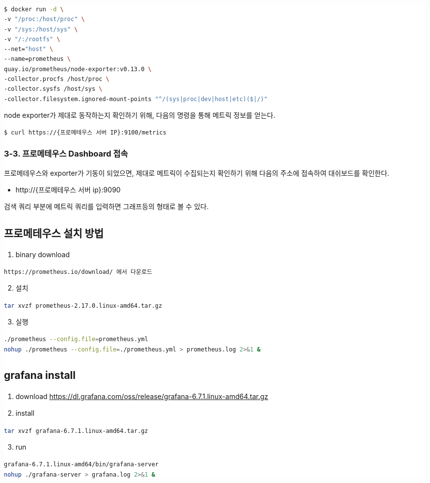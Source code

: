 ```bash
$ docker run -d \
-v "/proc:/host/proc" \
-v "/sys:/host/sys" \
-v "/:/rootfs" \
--net="host" \
--name=prometheus \
quay.io/prometheus/node-exporter:v0.13.0 \
-collector.procfs /host/proc \
-collector.sysfs /host/sys \
-collector.filesystem.ignored-mount-points "^/(sys|proc|dev|host|etc)($|/)"
```

node exporter가 제대로 동작하는지 확인하기 위해, 다음의 명령을 통해 메트릭 정보를 얻는다.

```bash
$ curl https://{프로메테우스 서버 IP}:9100/metrics
```


### 3-3. 프로메테우스 Dashboard 접속

프로메테우스와 exporter가 기동이 되었으면, 제대로 메트릭이 수집되는지 확인하기 위해 다음의 주소에 접속하여 대쉬보드를 확인한다.

* http://{프로메테우스 서버 ip}:9090

검색 쿼리 부분에 메트릭 쿼리를 입력하면 그래프등의 형태로 볼 수 있다.



## 프로메테우스 설치 방법

1. binary download

```
https://prometheus.io/download/ 에서 다운로드
```

2. 설치

```sh
tar xvzf prometheus-2.17.0.linux-amd64.tar.gz
```

3. 실행

```sh
./prometheus --config.file=prometheus.yml
nohup ./prometheus --config.file=./prometheus.yml > prometheus.log 2>&1 &
```



## grafana install


1. download
  https://dl.grafana.com/oss/release/grafana-6.7.1.linux-amd64.tar.gz

2. install

```sh
tar xvzf grafana-6.7.1.linux-amd64.tar.gz
```

3. run

```sh
grafana-6.7.1.linux-amd64/bin/grafana-server
nohup ./grafana-server > grafana.log 2>&1 &
```
